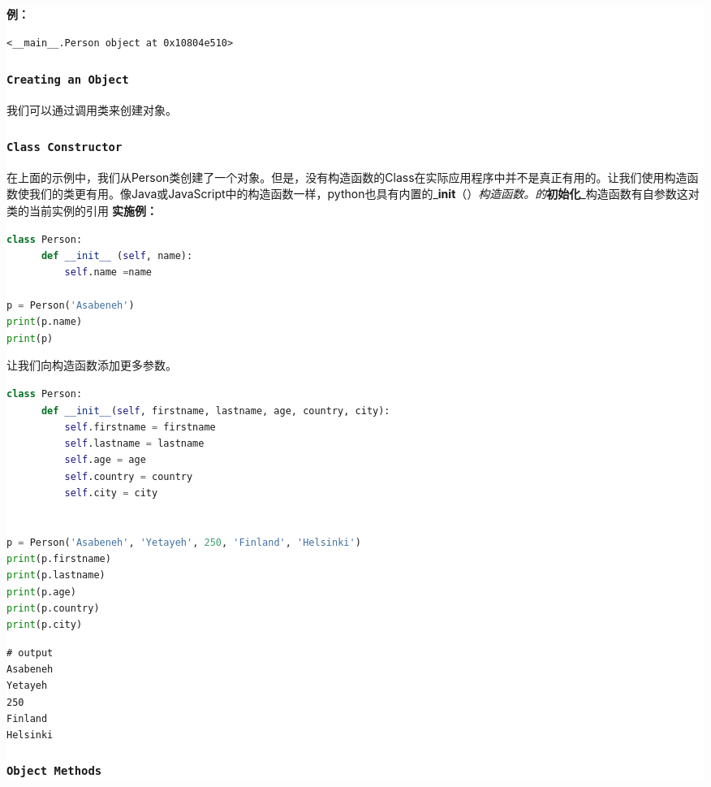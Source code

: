 **例：** 

```shell
<__main__.Person object at 0x10804e510>
```

### `Creating an Object`

我们可以通过调用类来创建对象。

### `Class Constructor`

在上面的示例中，我们从Person类创建了一个对象。但是，没有构造函数的Class在实际应用程序中并不是真正有用的。让我们使用构造函数使我们的类更有用。像Java或JavaScript中的构造函数一样，python也具有内置的_**init**（）_构造函数。的_**初始化**_构造函数有自参数这对类的当前实例的引用 **实施例：** 

```python
class Person:
      def __init__ (self, name):
          self.name =name

p = Person('Asabeneh')
print(p.name)
print(p)
```

让我们向构造函数添加更多参数。

```python
class Person:
      def __init__(self, firstname, lastname, age, country, city):
          self.firstname = firstname
          self.lastname = lastname
          self.age = age
          self.country = country
          self.city = city


p = Person('Asabeneh', 'Yetayeh', 250, 'Finland', 'Helsinki')
print(p.firstname)
print(p.lastname)
print(p.age)
print(p.country)
print(p.city)
```

```shell
# output
Asabeneh
Yetayeh
250
Finland
Helsinki
```

### `Object Methods`
